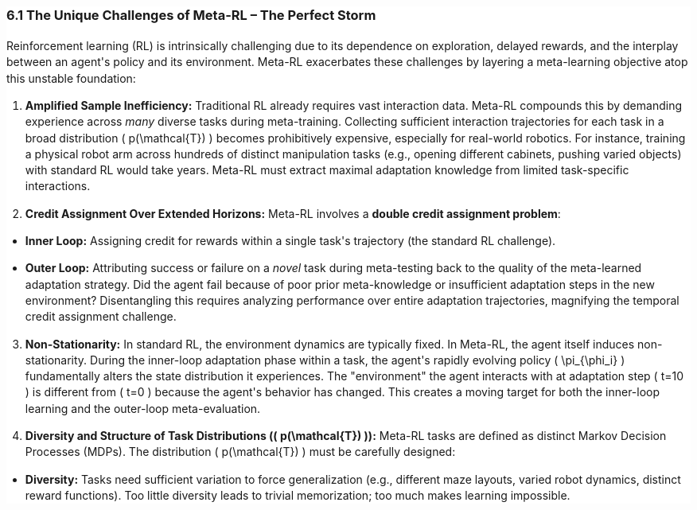 ### 6.1 The Unique Challenges of Meta-RL – The Perfect Storm

Reinforcement learning (RL) is intrinsically challenging due to its dependence on exploration, delayed rewards, and the interplay between an agent's policy and its environment. Meta-RL exacerbates these challenges by layering a meta-learning objective atop this unstable foundation:

1.  **Amplified Sample Inefficiency:** Traditional RL already requires vast interaction data. Meta-RL compounds this by demanding experience across *many* diverse tasks during meta-training. Collecting sufficient interaction trajectories for each task in a broad distribution \( p(\mathcal{T}) \) becomes prohibitively expensive, especially for real-world robotics. For instance, training a physical robot arm across hundreds of distinct manipulation tasks (e.g., opening different cabinets, pushing varied objects) with standard RL would take years. Meta-RL must extract maximal adaptation knowledge from limited task-specific interactions.

2.  **Credit Assignment Over Extended Horizons:** Meta-RL involves a **double credit assignment problem**:

*   **Inner Loop:** Assigning credit for rewards within a single task's trajectory (the standard RL challenge).

*   **Outer Loop:** Attributing success or failure on a *novel* task during meta-testing back to the quality of the meta-learned adaptation strategy. Did the agent fail because of poor prior meta-knowledge or insufficient adaptation steps in the new environment? Disentangling this requires analyzing performance over entire adaptation trajectories, magnifying the temporal credit assignment challenge.

3.  **Non-Stationarity:** In standard RL, the environment dynamics are typically fixed. In Meta-RL, the agent itself induces non-stationarity. During the inner-loop adaptation phase within a task, the agent's rapidly evolving policy \( \pi_{\phi_i} \) fundamentally alters the state distribution it experiences. The "environment" the agent interacts with at adaptation step \( t=10 \) is different from \( t=0 \) because the agent's behavior has changed. This creates a moving target for both the inner-loop learning and the outer-loop meta-evaluation.

4.  **Diversity and Structure of Task Distributions (\( p(\mathcal{T}) \)):** Meta-RL tasks are defined as distinct Markov Decision Processes (MDPs). The distribution \( p(\mathcal{T}) \) must be carefully designed:

*   **Diversity:** Tasks need sufficient variation to force generalization (e.g., different maze layouts, varied robot dynamics, distinct reward functions). Too little diversity leads to trivial memorization; too much makes learning impossible.

